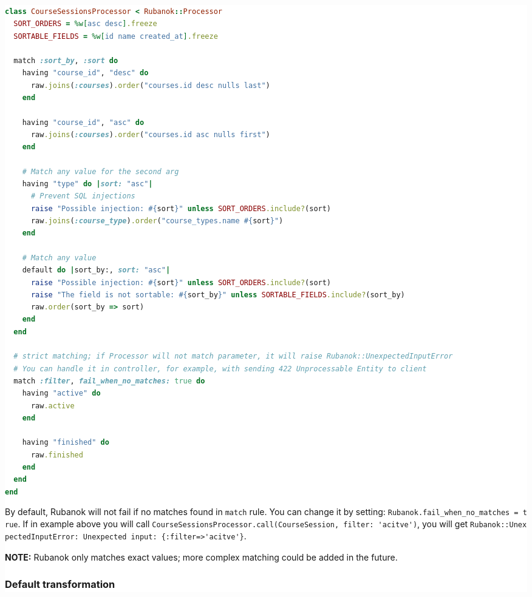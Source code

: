 ```ruby
class CourseSessionsProcessor < Rubanok::Processor
  SORT_ORDERS = %w[asc desc].freeze
  SORTABLE_FIELDS = %w[id name created_at].freeze

  match :sort_by, :sort do
    having "course_id", "desc" do
      raw.joins(:courses).order("courses.id desc nulls last")
    end

    having "course_id", "asc" do
      raw.joins(:courses).order("courses.id asc nulls first")
    end

    # Match any value for the second arg
    having "type" do |sort: "asc"|
      # Prevent SQL injections
      raise "Possible injection: #{sort}" unless SORT_ORDERS.include?(sort)
      raw.joins(:course_type).order("course_types.name #{sort}")
    end

    # Match any value
    default do |sort_by:, sort: "asc"|
      raise "Possible injection: #{sort}" unless SORT_ORDERS.include?(sort)
      raise "The field is not sortable: #{sort_by}" unless SORTABLE_FIELDS.include?(sort_by)
      raw.order(sort_by => sort)
    end
  end

  # strict matching; if Processor will not match parameter, it will raise Rubanok::UnexpectedInputError
  # You can handle it in controller, for example, with sending 422 Unprocessable Entity to client
  match :filter, fail_when_no_matches: true do
    having "active" do
      raw.active
    end

    having "finished" do
      raw.finished
    end
  end
end
```

By default, Rubanok will not fail if no matches found in `match` rule. You can change it by setting: `Rubanok.fail_when_no_matches = true`.
If in example above you will call `CourseSessionsProcessor.call(CourseSession, filter: 'acitve')`, you will get `Rubanok::UnexpectedInputError: Unexpected input: {:filter=>'acitve'}`.

**NOTE:** Rubanok only matches exact values; more complex matching could be added in the future.

### Default transformation
